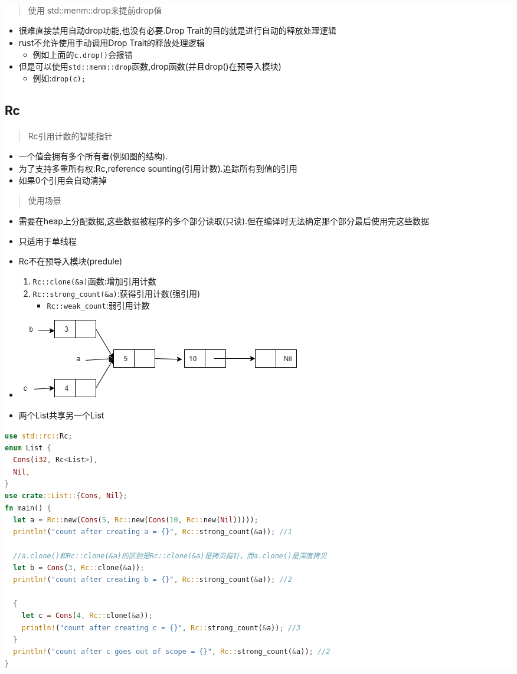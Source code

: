 >使用 std::menm::drop来提前drop值

* 很难直接禁用自动drop功能,也没有必要.Drop Trait的目的就是进行自动的释放处理逻辑
* rust不允许使用手动调用Drop Trait的释放处理逻辑
  * 例如上面的`c.drop()`会报错
* 但是可以使用`std::menm::drop`函数,drop函数(并且drop()在预导入模块)
  * 例如:`drop(c);`

## Rc<T>

>Rc<T>引用计数的智能指针

* 一个值会拥有多个所有者(例如图的结构).
* 为了支持多重所有权:Rc<T>,reference sounting(引用计数).追踪所有到值的引用
* 如果0个引用会自动清掉

>使用场景

* 需要在heap上分配数据,这些数据被程序的多个部分读取(只读).但在编译时无法确定那个部分最后使用完这些数据
* 只适用于单线程

* Rc<T>不在预导入模块(predule)
  1. `Rc::clone(&a)`函数:增加引用计数
  2. `Rc::strong_count(&a)`:获得引用计数(强引用)
     * `Rc::weak_count`:弱引用计数

* ![ ](img/Rc.png)
* 两个List共享另一个List

```rs
use std::rc::Rc;
enum List {
  Cons(i32, Rc<List>),
  Nil,
}
use crate::List::{Cons, Nil};
fn main() {
  let a = Rc::new(Cons(5, Rc::new(Cons(10, Rc::new(Nil)))));
  println!("count after creating a = {}", Rc::strong_count(&a)); //1

  //a.clone()和Rc::clone(&a)的区别是Rc::clone(&a)是拷贝指针，而a.clone()是深度拷贝
  let b = Cons(3, Rc::clone(&a));
  println!("count after creating b = {}", Rc::strong_count(&a)); //2

  {
    let c = Cons(4, Rc::clone(&a));
    println!("count after creating c = {}", Rc::strong_count(&a)); //3
  }
  println!("count after c goes out of scope = {}", Rc::strong_count(&a)); //2
}
```
